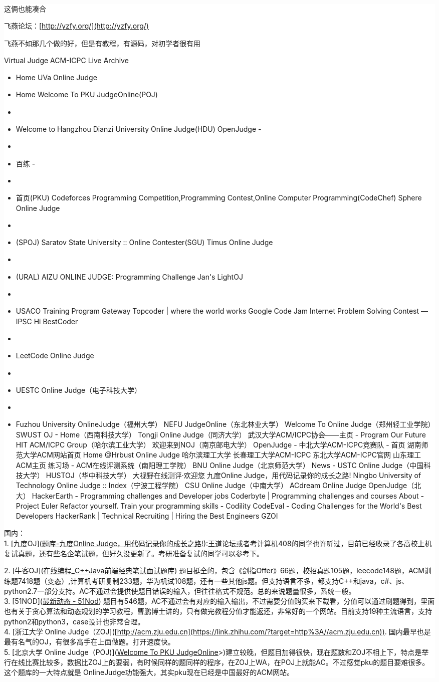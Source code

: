 这俩也能凑合

飞燕论坛：[http://yzfy.org/](http://yzfy.org/)

飞燕不如那几个做的好，但是有教程，有源码，对初学者很有用




Virtual Judge ACM-ICPC Live Archive 

- Home UVa Online Judge 

- Home Welcome To PKU JudgeOnline(POJ) 
- 
- Welcome to Hangzhou Dianzi University Online Judge(HDU) OpenJudge -
- 
- 百练 - 
- 
- 首页(PKU) Codeforces Programming Competition,Programming Contest,Online Computer Programming(CodeChef) Sphere Online Judge 
- 
- (SPOJ) Saratov State University :: Online Contester(SGU) Timus Online Judge
- 
- (URAL) AIZU ONLINE JUDGE: Programming Challenge Jan's LightOJ 
- 
- USACO Training Program Gateway Topcoder | where the world works Google Code Jam Internet Problem Solving Contest —IPSC Hi BestCoder
- 
- LeetCode Online Judge
- 
- UESTC Online Judge（电子科技大学） 
- 
- Fuzhou University OnlineJudge（福州大学） NEFU JudgeOnline（东北林业大学） Welcome To Online Judge（郑州轻工业学院） SWUST OJ - Home（西南科技大学） Tongji Online Judge（同济大学） 武汉大学ACM/ICPC协会——主页 - Program Our Future HIT ACM/ICPC Group（哈尔滨工业大学） 欢迎来到NOJ（南京邮电大学） OpenJudge - 中北大学ACM-ICPC竞赛队 - 首页 湖南师范大学ACM网站首页 Home @Hrbust Online Judge 哈尔滨理工大学 长春理工大学ACM-ICPC 东北大学ACM-ICPC官网 山东理工ACM主页 练习场 - ACM在线评测系统（南阳理工学院） BNU Online Judge（北京师范大学） News - USTC Online Judge（中国科技大学） HUSTOJ（华中科技大学） 大视野在线测评·欢迎您 九度Online Judge，用代码记录你的成长之路! Ningbo University of Technology Online Judge :: Index（宁波工程学院） CSU Online Judge（中南大学） ACdream Online Judge OpenJudge（北大） HackerEarth - Programming challenges and Developer jobs Coderbyte | Programming challenges and courses About - Project Euler Refactor yourself. Train your programming skills - Codility CodeEval - Coding Challenges for the World's Best Developers HackerRank | Technical Recruiting | Hiring the Best Engineers GZOI 


国内：  
1\. \[九度OJ\]([题库-九度Online Judge，用代码记录你的成长之路!](https://link.zhihu.com/?target=http%3A//ac.jobdu.com/problemset.php%3Fpage%3D1)):王道论坛或者考计算机408的同学也许听过，目前已经收录了各高校上机复试真题，还有些名企笔试题，但好久没更新了。考研准备复试的同学可以参考下。

2\. \[牛客OJ\]([在线编程_C++Java前端经典笔试面试题库](https://link.zhihu.com/?target=http%3A//www.nowcoder.com/activity/oj)) 题目挺全的，包含《剑指Offer》66题，校招真题105题，leecode148题，ACM训练题7418题（变态）,计算机考研复制233题，华为机试108题，还有一些其他js题。但支持语言不多，都支持C++和java，c#、js、python2.7一部分支持。AC不通过会提供使题目错误的输入，但往往格式不规范。总的来说题量很多，系统一般。  
3\. \[51NOD\]([最新动态 \- 51Nod](https://link.zhihu.com/?target=http%3A//www.51nod.com/focus.html)) 题目有546题，AC不通过会有对应的输入输出，不过需要分值购买来下载看，分值可以通过刷题得到，里面也有关于贪心算法和动态规划的学习教程，曹鹏博士讲的，只有做完教程分值才能返还，非常好的一个网站。目前支持19种主流语言，支持python2和python3，case设计也非常合理。  
4\. \[浙江大学 Online Judge（ZOJ\]([http://acm.zju.edu.cn](https://link.zhihu.com/?target=http%3A//acm.zju.edu.cn)). 国内最早也是最有名气的OJ，有很多高手在上面做题。打开速度快。  
5\. \[北京大学 Online Judge（POJ)\]([Welcome To PKU JudgeOnline](https://link.zhihu.com/?target=http%3A//acm.pku.edu.cn/JudgeOnline/)>)建立较晚，但题目加得很快，现在题数和ZOJ不相上下，特点是举行在线比赛比较多，数据比ZOJ上的要弱，有时候同样的题同样的程序，在ZOJ上WA，在POJ上就能AC。不过感觉pku的题目要难很多。这个题库的一大特点就是 OnlineJudge功能强大，其实pku现在已经是中国最好的ACM网站。  
